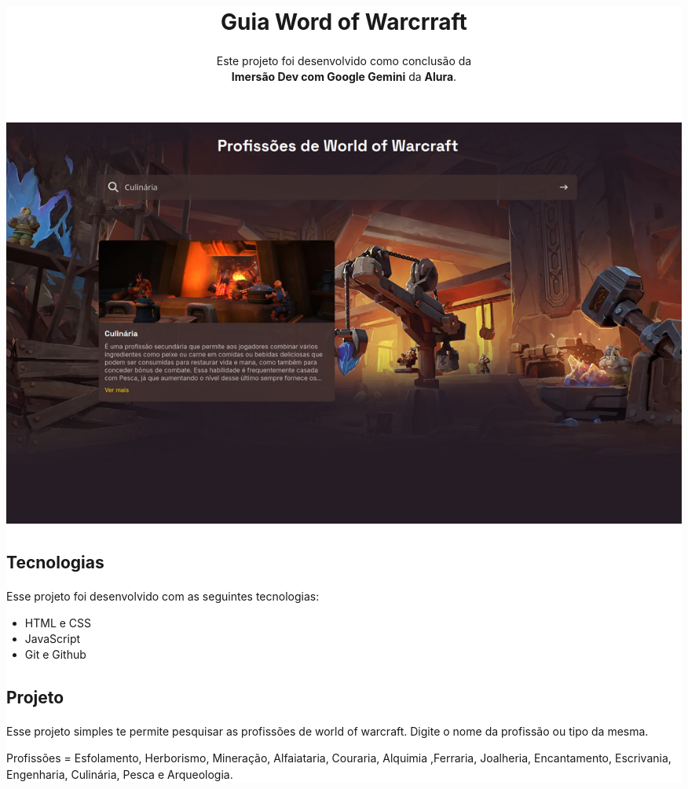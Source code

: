 <h1 align="center"> Guia Word of Warcrraft </h1>

<p align="center">
Este projeto foi desenvolvido como conclusão da <br> <strong>Imersão Dev com Google Gemini</strong> da <strong>Alura</strong>.
</p>

<br>
  
<p align="center">
  <img alt="projeto DevLinks" src="preview.jpg" width="100%">
</p>

## Tecnologias

Esse projeto foi desenvolvido com as seguintes tecnologias:

- HTML e CSS
- JavaScript
- Git e Github

## Projeto

Esse projeto simples te permite pesquisar as profissões de world of warcraft. Digite o nome da profissão ou tipo da mesma.

Profissões = Esfolamento, Herborismo, Mineração, Alfaiataria, Couraria, Alquimia ,Ferraria, Joalheria, Encantamento, Escrivania, Engenharia, Culinária, Pesca e Arqueologia.
